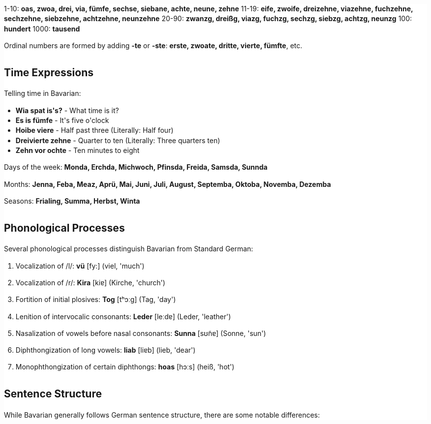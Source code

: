 1-10: **oas, zwoa, drei, via, fümfe, sechse, siebane, achte, neune, zehne**
11-19: **eife, zwoife, dreizehne, viazehne, fuchzehne, sechzehne, siebzehne, achtzehne, neunzehne**
20-90: **zwanzg, dreißg, viazg, fuchzg, sechzg, siebzg, achtzg, neunzg**
100: **hundert**
1000: **tausend**

Ordinal numbers are formed by adding **-te** or **-ste**:
**erste, zwoate, dritte, vierte, fümfte**, etc.

## Time Expressions

Telling time in Bavarian:

- **Wia spat is's?** - What time is it?
- **Es is fümfe** - It's five o'clock
- **Hoibe viere** - Half past three (Literally: Half four)
- **Dreivierte zehne** - Quarter to ten (Literally: Three quarters ten)
- **Zehn vor ochte** - Ten minutes to eight

Days of the week:
**Monda, Erchda, Michwoch, Pfinsda, Freida, Samsda, Sunnda**

Months:
**Jenna, Feba, Meaz, Aprü, Mai, Juni, Juli, August, Septemba, Oktoba, Novemba, Dezemba**

Seasons:
**Frialing, Summa, Herbst, Winta**

## Phonological Processes

Several phonological processes distinguish Bavarian from Standard German:

1. Vocalization of /l/:
   **vü** [fy:] (viel, 'much')

2. Vocalization of /r/:
   **Kira** [kiɐ] (Kirche, 'church')

3. Fortition of initial plosives:
   **Tog** [tʰɔːg] (Tag, 'day')

4. Lenition of intervocalic consonants:
   **Leder** [leːdɐ] (Leder, 'leather')

5. Nasalization of vowels before nasal consonants:
   **Sunna** [sʊ̃nɐ] (Sonne, 'sun')

6. Diphthongization of long vowels:
   **liab** [liɐb] (lieb, 'dear')

7. Monophthongization of certain diphthongs:
   **hoas** [hɔːs] (heiß, 'hot')

## Sentence Structure

While Bavarian generally follows German sentence structure, there are some notable differences:

